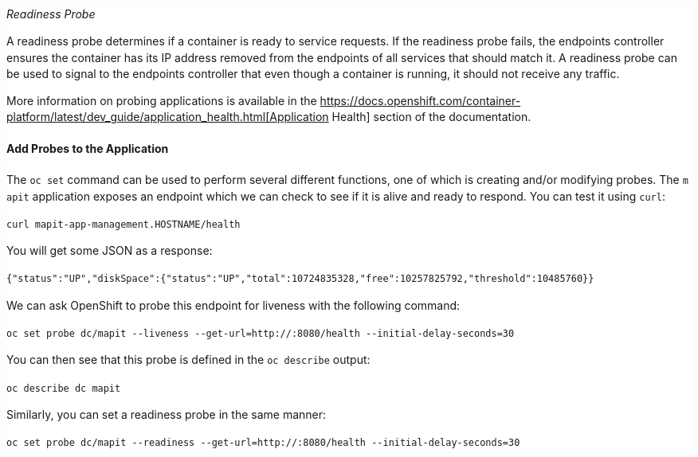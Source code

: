*Readiness Probe*

A readiness probe determines if a container is ready to service requests. If the
readiness probe fails, the endpoints controller ensures the container has its IP
address removed from the endpoints of all services that should match it. A
readiness probe can be used to signal to the endpoints controller that even
though a container is running, it should not receive any traffic.

More information on probing applications is available in the
https://docs.openshift.com/container-platform/latest/dev_guide/application_health.html[Application
Health] section of the documentation.

#### Add Probes to the Application
The `oc set` command can be used to perform several different functions, one of
which is creating and/or modifying probes. The `mapit` application exposes an
endpoint which we can check to see if it is alive and ready to respond. You can
test it using `curl`:

```
curl mapit-app-management.HOSTNAME/health
```

You will get some JSON as a response:

```
{"status":"UP","diskSpace":{"status":"UP","total":10724835328,"free":10257825792,"threshold":10485760}}
```

We can ask OpenShift to probe this endpoint for liveness with the following
command:

```
oc set probe dc/mapit --liveness --get-url=http://:8080/health --initial-delay-seconds=30
```

You can then see that this probe is defined in the `oc describe` output:

```
oc describe dc mapit
```


Similarly, you can set a readiness probe in the same manner:

```
oc set probe dc/mapit --readiness --get-url=http://:8080/health --initial-delay-seconds=30
```
